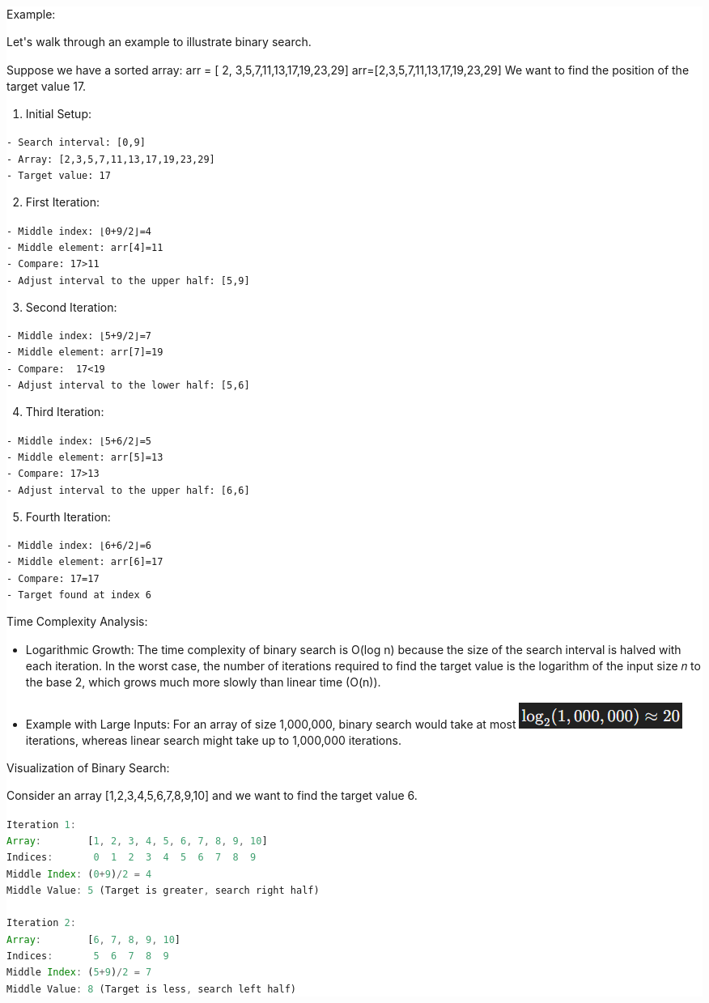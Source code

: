 Example:

Let's walk through an example to illustrate binary search.

Suppose we have a sorted array:
arr = [ 2, 3,5,7,11,13,17,19,23,29]
arr=[2,3,5,7,11,13,17,19,23,29]
We want to find the position of the target value 17.

  1. Initial Setup:

    - Search interval: [0,9]
    - Array: [2,3,5,7,11,13,17,19,23,29]
    - Target value: 17

  2. First Iteration:

    - Middle index: ⌊0+9/2⌋=4
    - Middle element: arr[4]=11
    - Compare: 17>11
    - Adjust interval to the upper half: [5,9]

  3. Second Iteration:

    - Middle index: ⌊5+9/2⌋=7
    - Middle element: arr[7]=19
    - Compare:  17<19
    - Adjust interval to the lower half: [5,6]

  4. Third Iteration:

    - Middle index: ⌊5+6/2⌋=5
    - Middle element: arr[5]=13
    - Compare: 17>13
    - Adjust interval to the upper half: [6,6]

  5. Fourth Iteration:

    - Middle index: ⌊6+6/2⌋=6
    - Middle element: arr[6]=17
    - Compare: 17=17
    - Target found at index 6

Time Complexity Analysis:

  - Logarithmic Growth: The time complexity of binary search is O(log n) because the size of the search interval is halved with each iteration. In the worst case, the number of iterations required to find the target value is the logarithm of the input size 𝑛 to the base 2, which grows much more slowly than linear time (O(n)).
  
  - Example with Large Inputs: For an array of size 1,000,000, binary search would take at most ![alt text](image-1.png) iterations, whereas linear search might take up to 1,000,000 iterations.

Visualization of Binary Search:

Consider an array [1,2,3,4,5,6,7,8,9,10] and we want to find the target value 6.

```javascript
Iteration 1:
Array:        [1, 2, 3, 4, 5, 6, 7, 8, 9, 10]
Indices:       0  1  2  3  4  5  6  7  8  9
Middle Index: (0+9)/2 = 4
Middle Value: 5 (Target is greater, search right half)

Iteration 2:
Array:        [6, 7, 8, 9, 10]
Indices:       5  6  7  8  9
Middle Index: (5+9)/2 = 7
Middle Value: 8 (Target is less, search left half)

```